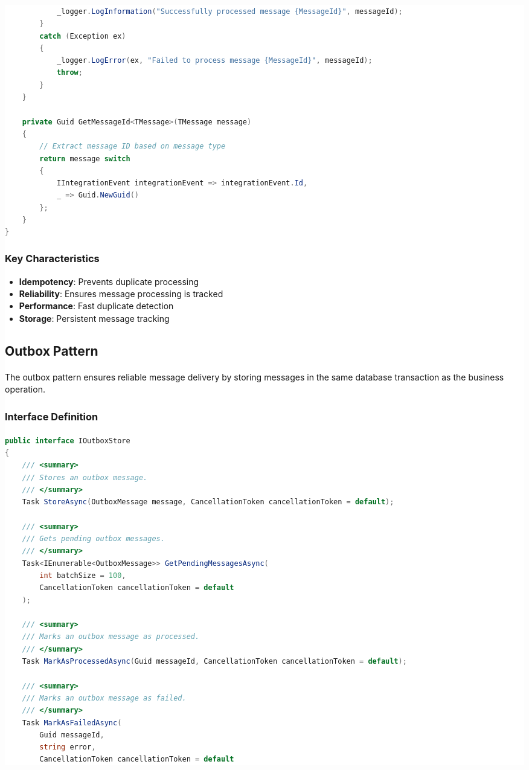 ```csharp
            _logger.LogInformation("Successfully processed message {MessageId}", messageId);
        }
        catch (Exception ex)
        {
            _logger.LogError(ex, "Failed to process message {MessageId}", messageId);
            throw;
        }
    }

    private Guid GetMessageId<TMessage>(TMessage message)
    {
        // Extract message ID based on message type
        return message switch
        {
            IIntegrationEvent integrationEvent => integrationEvent.Id,
            _ => Guid.NewGuid()
        };
    }
}
```

### Key Characteristics

- **Idempotency**: Prevents duplicate processing
- **Reliability**: Ensures message processing is tracked
- **Performance**: Fast duplicate detection
- **Storage**: Persistent message tracking

## Outbox Pattern

The outbox pattern ensures reliable message delivery by storing messages in the same database transaction as the business operation.

### Interface Definition

```csharp
public interface IOutboxStore
{
    /// <summary>
    /// Stores an outbox message.
    /// </summary>
    Task StoreAsync(OutboxMessage message, CancellationToken cancellationToken = default);

    /// <summary>
    /// Gets pending outbox messages.
    /// </summary>
    Task<IEnumerable<OutboxMessage>> GetPendingMessagesAsync(
        int batchSize = 100,
        CancellationToken cancellationToken = default
    );

    /// <summary>
    /// Marks an outbox message as processed.
    /// </summary>
    Task MarkAsProcessedAsync(Guid messageId, CancellationToken cancellationToken = default);

    /// <summary>
    /// Marks an outbox message as failed.
    /// </summary>
    Task MarkAsFailedAsync(
        Guid messageId,
        string error,
        CancellationToken cancellationToken = default
```